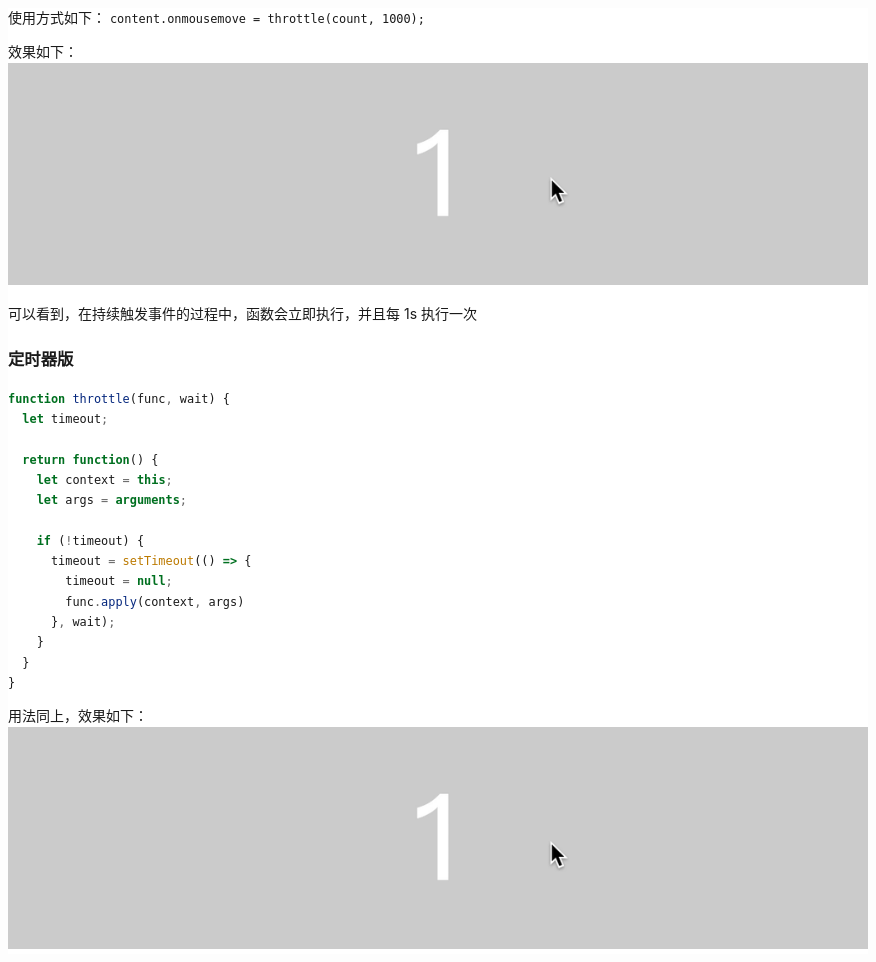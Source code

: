 使用方式如下： ```content.onmousemove = throttle(count, 1000);```

效果如下：
![](./../assets/images/func.thinning.throttle.timestamp.gif)

可以看到，在持续触发事件的过程中，函数会立即执行，并且每 1s 执行一次

### 定时器版
```js
function throttle(func, wait) {
  let timeout;

  return function() {
    let context = this;
    let args = arguments;

    if (!timeout) {
      timeout = setTimeout(() => {
        timeout = null;
        func.apply(context, args)
      }, wait);
    }
  }
}
```

用法同上，效果如下：
![](./../assets/images/func.thinning.throttle.timestamp.gif)
